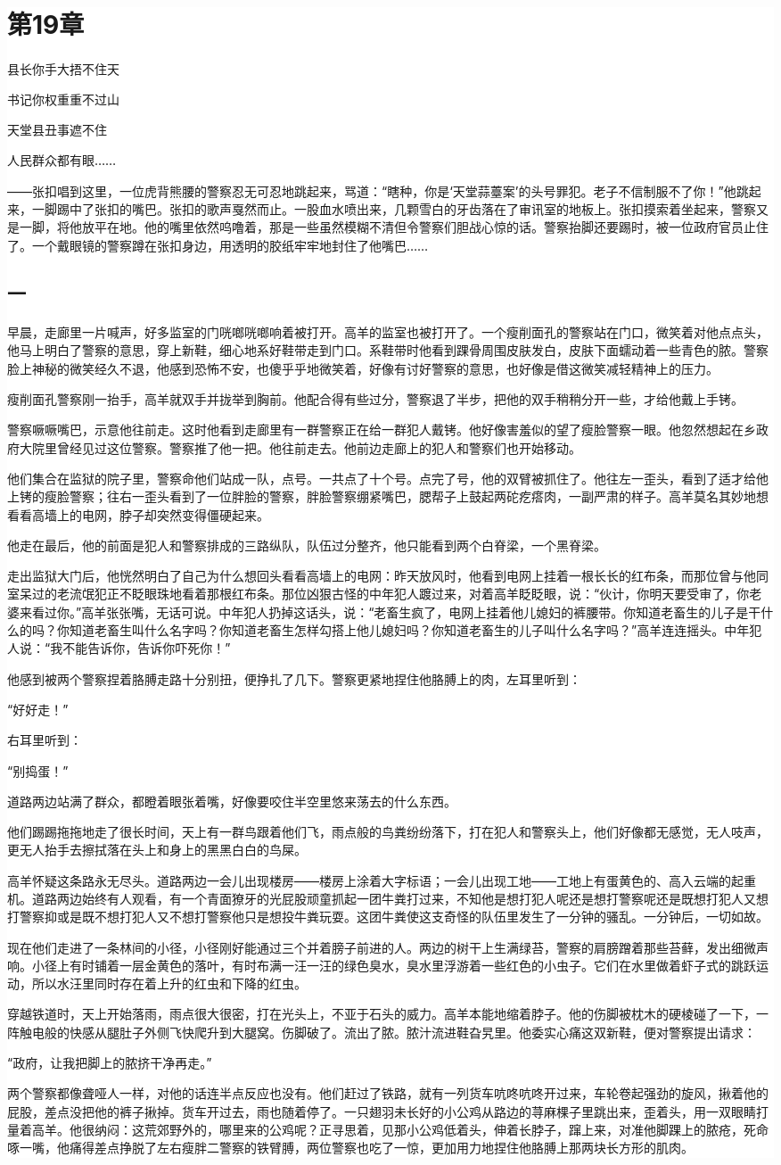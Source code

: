   

# 第19章

县长你手大捂不住天

书记你权重重不过山

天堂县丑事遮不住

人民群众都有眼……

——张扣唱到这里，一位虎背熊腰的警察忍无可忍地跳起来，骂道：“瞎种，你是‘天堂蒜薹案’的头号罪犯。老子不信制服不了你！”他跳起来，一脚踢中了张扣的嘴巴。张扣的歌声戛然而止。一股血水喷出来，几颗雪白的牙齿落在了审讯室的地板上。张扣摸索着坐起来，警察又是一脚，将他放平在地。他的嘴里依然呜噜着，那是一些虽然模糊不清但令警察们胆战心惊的话。警察抬脚还要踢时，被一位政府官员止住了。一个戴眼镜的警察蹲在张扣身边，用透明的胶纸牢牢地封住了他嘴巴……

## 一

早晨，走廊里一片喊声，好多监室的门咣啷咣啷响着被打开。高羊的监室也被打开了。一个瘦削面孔的警察站在门口，微笑着对他点点头，他马上明白了警察的意思，穿上新鞋，细心地系好鞋带走到门口。系鞋带时他看到踝骨周围皮肤发白，皮肤下面蠕动着一些青色的脓。警察脸上神秘的微笑经久不退，他感到恐怖不安，也傻乎乎地微笑着，好像有讨好警察的意思，也好像是借这微笑减轻精神上的压力。

瘦削面孔警察刚一抬手，高羊就双手并拢举到胸前。他配合得有些过分，警察退了半步，把他的双手稍稍分开一些，才给他戴上手铐。

警察噘噘嘴巴，示意他往前走。这时他看到走廊里有一群警察正在给一群犯人戴铐。他好像害羞似的望了瘦脸警察一眼。他忽然想起在乡政府大院里曾经见过这位警察。警察推了他一把。他往前走去。他前边走廊上的犯人和警察们也开始移动。

他们集合在监狱的院子里，警察命他们站成一队，点号。一共点了十个号。点完了号，他的双臂被抓住了。他往左一歪头，看到了适才给他上铐的瘦脸警察；往右一歪头看到了一位胖脸的警察，胖脸警察绷紧嘴巴，腮帮子上鼓起两砣疙瘩肉，一副严肃的样子。高羊莫名其妙地想看看高墙上的电网，脖子却突然变得僵硬起来。

他走在最后，他的前面是犯人和警察排成的三路纵队，队伍过分整齐，他只能看到两个白脊梁，一个黑脊梁。

走出监狱大门后，他恍然明白了自己为什么想回头看看高墙上的电网：昨天放风时，他看到电网上挂着一根长长的红布条，而那位曾与他同室呆过的老流氓犯正不眨眼珠地看着那根红布条。那位凶狠古怪的中年犯人踱过来，对着高羊眨眨眼，说：“伙计，你明天要受审了，你老婆来看过你。”高羊张张嘴，无话可说。中年犯人扔掉这话头，说：“老畜生疯了，电网上挂着他儿媳妇的裤腰带。你知道老畜生的儿子是干什么的吗？你知道老畜生叫什么名字吗？你知道老畜生怎样勾搭上他儿媳妇吗？你知道老畜生的儿子叫什么名字吗？”高羊连连摇头。中年犯人说：“我不能告诉你，告诉你吓死你！”

他感到被两个警察捏着胳膊走路十分别扭，便挣扎了几下。警察更紧地捏住他胳膊上的肉，左耳里听到：

“好好走！”

右耳里听到：

“别捣蛋！”

道路两边站满了群众，都瞪着眼张着嘴，好像要咬住半空里悠来荡去的什么东西。

他们踢踢拖拖地走了很长时间，天上有一群鸟跟着他们飞，雨点般的鸟粪纷纷落下，打在犯人和警察头上，他们好像都无感觉，无人吱声，更无人抬手去擦拭落在头上和身上的黑黑白白的鸟屎。

高羊怀疑这条路永无尽头。道路两边一会儿出现楼房——楼房上涂着大字标语；一会儿出现工地——工地上有蛋黄色的、高入云端的起重机。道路两边始终有人观看，有一个青面獠牙的光屁股顽童抓起一团牛粪打过来，不知他是想打犯人呢还是想打警察呢还是既想打犯人又想打警察抑或是既不想打犯人又不想打警察他只是想投牛粪玩耍。这团牛粪使这支奇怪的队伍里发生了一分钟的骚乱。一分钟后，一切如故。

现在他们走进了一条林间的小径，小径刚好能通过三个并着膀子前进的人。两边的树干上生满绿苔，警察的肩膀蹭着那些苔藓，发出细微声响。小径上有时铺着一层金黄色的落叶，有时布满一汪一汪的绿色臭水，臭水里浮游着一些红色的小虫子。它们在水里做着虾子式的跳跃运动，所以水汪里同时存在着上升的红虫和下降的红虫。

穿越铁道时，天上开始落雨，雨点很大很密，打在光头上，不亚于石头的威力。高羊本能地缩着脖子。他的伤脚被枕木的硬棱碰了一下，一阵触电般的快感从腿肚子外侧飞快爬升到大腿窝。伤脚破了。流出了脓。脓汁流进鞋旮旯里。他委实心痛这双新鞋，便对警察提出请求：

“政府，让我把脚上的脓挤干净再走。”

两个警察都像聋哑人一样，对他的话连半点反应也没有。他们赶过了铁路，就有一列货车吭咚吭咚开过来，车轮卷起强劲的旋风，揪着他的屁股，差点没把他的裤子揪掉。货车开过去，雨也随着停了。一只翅羽未长好的小公鸡从路边的荨麻棵子里跳出来，歪着头，用一双眼睛打量着高羊。他很纳闷：这荒郊野外的，哪里来的公鸡呢？正寻思着，见那小公鸡低着头，伸着长脖子，蹿上来，对准他脚踝上的脓疮，死命啄一嘴，他痛得差点挣脱了左右瘦胖二警察的铁臂膊，两位警察也吃了一惊，更加用力地捏住他胳膊上那两块长方形的肌肉。
